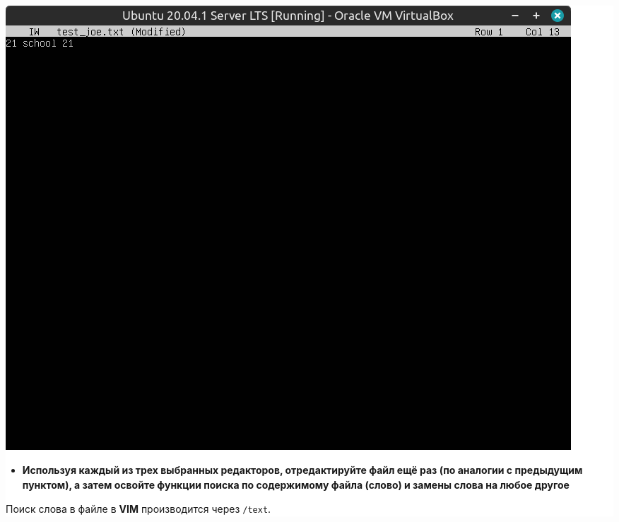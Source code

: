 ![joe](img/7_6.png)


* **Используя каждый из трех выбранных редакторов, отредактируйте файл ещё раз (по аналогии с предыдущим пунктом), а затем освойте функции поиска по содержимому файла (слово) и замены слова на любое другое**

Поиск слова в файле в **VIM** производится через ``/text``.
